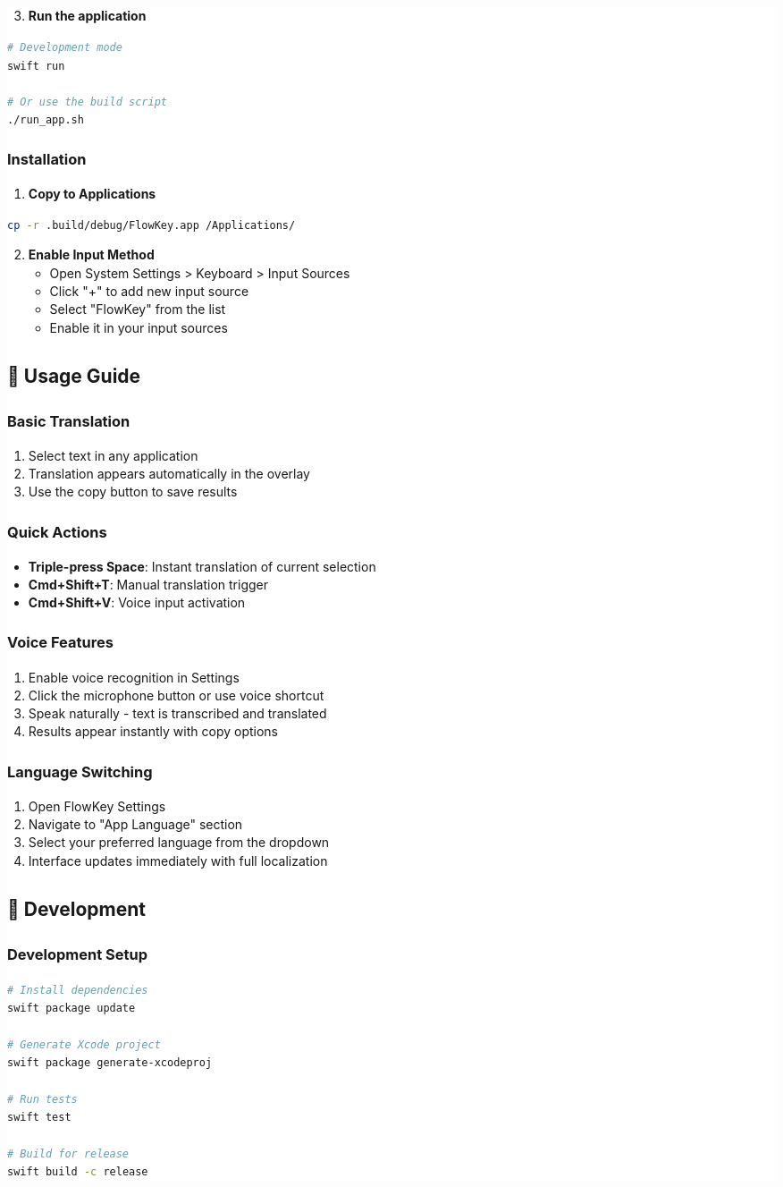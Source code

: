 3. **Run the application**
```bash
# Development mode
swift run

# Or use the build script
./run_app.sh
```

### Installation

1. **Copy to Applications**
```bash
cp -r .build/debug/FlowKey.app /Applications/
```

2. **Enable Input Method**
   - Open System Settings > Keyboard > Input Sources
   - Click "+" to add new input source
   - Select "FlowKey" from the list
   - Enable it in your input sources

## 🎯 Usage Guide

### Basic Translation
1. Select text in any application
2. Translation appears automatically in the overlay
3. Use the copy button to save results

### Quick Actions
- **Triple-press Space**: Instant translation of current selection
- **Cmd+Shift+T**: Manual translation trigger
- **Cmd+Shift+V**: Voice input activation

### Voice Features
1. Enable voice recognition in Settings
2. Click the microphone button or use voice shortcut
3. Speak naturally - text is transcribed and translated
4. Results appear instantly with copy options

### Language Switching
1. Open FlowKey Settings
2. Navigate to "App Language" section
3. Select your preferred language from the dropdown
4. Interface updates immediately with full localization

## 🔧 Development

### Development Setup
```bash
# Install dependencies
swift package update

# Generate Xcode project
swift package generate-xcodeproj

# Run tests
swift test

# Build for release
swift build -c release
```
